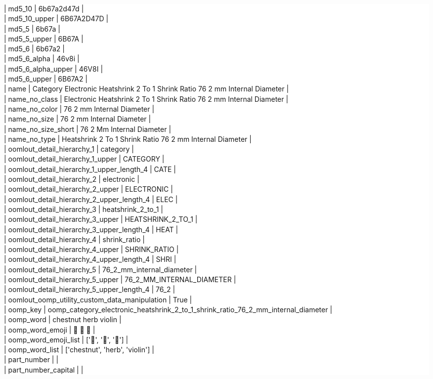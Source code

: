 | md5_10 | 6b67a2d47d |  
| md5_10_upper | 6B67A2D47D |  
| md5_5 | 6b67a |  
| md5_5_upper | 6B67A |  
| md5_6 | 6b67a2 |  
| md5_6_alpha | 46v8i |  
| md5_6_alpha_upper | 46V8I |  
| md5_6_upper | 6B67A2 |  
| name | Category Electronic Heatshrink 2 To 1 Shrink Ratio 76 2 mm Internal Diameter |  
| name_no_class | Electronic Heatshrink 2 To 1 Shrink Ratio 76 2 mm Internal Diameter |  
| name_no_color | 76 2 mm Internal Diameter |  
| name_no_size | 76 2 mm Internal Diameter |  
| name_no_size_short | 76 2 Mm Internal Diameter |  
| name_no_type | Heatshrink 2 To 1 Shrink Ratio 76 2 mm Internal Diameter |  
| oomlout_detail_hierarchy_1 | category |  
| oomlout_detail_hierarchy_1_upper | CATEGORY |  
| oomlout_detail_hierarchy_1_upper_length_4 | CATE |  
| oomlout_detail_hierarchy_2 | electronic |  
| oomlout_detail_hierarchy_2_upper | ELECTRONIC |  
| oomlout_detail_hierarchy_2_upper_length_4 | ELEC |  
| oomlout_detail_hierarchy_3 | heatshrink_2_to_1 |  
| oomlout_detail_hierarchy_3_upper | HEATSHRINK_2_TO_1 |  
| oomlout_detail_hierarchy_3_upper_length_4 | HEAT |  
| oomlout_detail_hierarchy_4 | shrink_ratio |  
| oomlout_detail_hierarchy_4_upper | SHRINK_RATIO |  
| oomlout_detail_hierarchy_4_upper_length_4 | SHRI |  
| oomlout_detail_hierarchy_5 | 76_2_mm_internal_diameter |  
| oomlout_detail_hierarchy_5_upper | 76_2_MM_INTERNAL_DIAMETER |  
| oomlout_detail_hierarchy_5_upper_length_4 | 76_2 |  
| oomlout_oomp_utility_custom_data_manipulation | True |  
| oomp_key | oomp_category_electronic_heatshrink_2_to_1_shrink_ratio_76_2_mm_internal_diameter |  
| oomp_word | chestnut herb violin |  
| oomp_word_emoji | :chestnut: :herb: :violin: |  
| oomp_word_emoji_list | [':chestnut:', ':herb:', ':violin:'] |  
| oomp_word_list | ['chestnut', 'herb', 'violin'] |  
| part_number |  |  
| part_number_capital |  |  